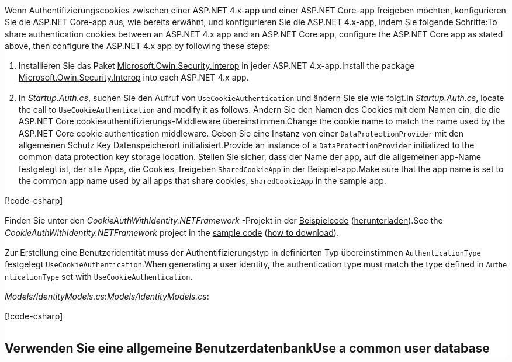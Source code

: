 <span data-ttu-id="5a44e-165">Wenn Authentifizierungscookies zwischen einer ASP.NET 4.x-app und einer ASP.NET Core-app freigeben möchten, konfigurieren Sie die ASP.NET Core-app aus, wie bereits erwähnt, und konfigurieren Sie die ASP.NET 4.x-app, indem Sie folgende Schritte:</span><span class="sxs-lookup"><span data-stu-id="5a44e-165">To share authentication cookies between an ASP.NET 4.x app and an ASP.NET Core app, configure the ASP.NET Core app as stated above, then configure the ASP.NET 4.x app by following these steps:</span></span>

1. <span data-ttu-id="5a44e-166">Installieren Sie das Paket [Microsoft.Owin.Security.Interop](https://www.nuget.org/packages/Microsoft.Owin.Security.Interop/) in jeder ASP.NET 4.x-app.</span><span class="sxs-lookup"><span data-stu-id="5a44e-166">Install the package [Microsoft.Owin.Security.Interop](https://www.nuget.org/packages/Microsoft.Owin.Security.Interop/) into each ASP.NET 4.x app.</span></span>

2. <span data-ttu-id="5a44e-167">In *Startup.Auth.cs*, suchen Sie den Aufruf von `UseCookieAuthentication` und ändern Sie sie wie folgt.</span><span class="sxs-lookup"><span data-stu-id="5a44e-167">In *Startup.Auth.cs*, locate the call to `UseCookieAuthentication` and modify it as follows.</span></span> <span data-ttu-id="5a44e-168">Ändern Sie den Namen des Cookies mit dem Namen ein, die die ASP.NET Core cookieauthentifizierungs-Middleware übereinstimmen.</span><span class="sxs-lookup"><span data-stu-id="5a44e-168">Change the cookie name to match the name used by the ASP.NET Core cookie authentication middleware.</span></span> <span data-ttu-id="5a44e-169">Geben Sie eine Instanz von einer `DataProtectionProvider` mit den allgemeinen Schutz Key Datenspeicherort initialisiert.</span><span class="sxs-lookup"><span data-stu-id="5a44e-169">Provide an instance of a `DataProtectionProvider` initialized to the common data protection key storage location.</span></span> <span data-ttu-id="5a44e-170">Stellen Sie sicher, dass der Name der app, auf die allgemeiner app-Name festgelegt ist, der alle Apps, die Cookies, freigeben `SharedCookieApp` in der Beispiel-app.</span><span class="sxs-lookup"><span data-stu-id="5a44e-170">Make sure that the app name is set to the common app name used by all apps that share cookies, `SharedCookieApp` in the sample app.</span></span>

[!code-csharp[](cookie-sharing/sample/CookieAuthWithIdentity.NETFramework/CookieAuthWithIdentity.NETFramework/App_Start/Startup.Auth.cs?name=snippet1)]

<span data-ttu-id="5a44e-171">Finden Sie unter den *CookieAuthWithIdentity.NETFramework* -Projekt in der [Beispielcode](https://github.com/aspnet/Docs/tree/master/aspnetcore/security/cookie-sharing/sample/) ([herunterladen](xref:index#how-to-download-a-sample)).</span><span class="sxs-lookup"><span data-stu-id="5a44e-171">See the *CookieAuthWithIdentity.NETFramework* project in the [sample code](https://github.com/aspnet/Docs/tree/master/aspnetcore/security/cookie-sharing/sample/) ([how to download](xref:index#how-to-download-a-sample)).</span></span>

<span data-ttu-id="5a44e-172">Zur Erstellung eine Benutzeridentität muss der Authentifizierungstyp in definierten Typ übereinstimmen `AuthenticationType` festgelegt `UseCookieAuthentication`.</span><span class="sxs-lookup"><span data-stu-id="5a44e-172">When generating a user identity, the authentication type must match the type defined in `AuthenticationType` set with `UseCookieAuthentication`.</span></span>

<span data-ttu-id="5a44e-173">*Models/IdentityModels.cs*:</span><span class="sxs-lookup"><span data-stu-id="5a44e-173">*Models/IdentityModels.cs*:</span></span>

[!code-csharp[](cookie-sharing/sample/CookieAuthWithIdentity.NETFramework/CookieAuthWithIdentity.NETFramework/Models/IdentityModels.cs?name=snippet1)]

## <a name="use-a-common-user-database"></a><span data-ttu-id="5a44e-174">Verwenden Sie eine allgemeine Benutzerdatenbank</span><span class="sxs-lookup"><span data-stu-id="5a44e-174">Use a common user database</span></span>
